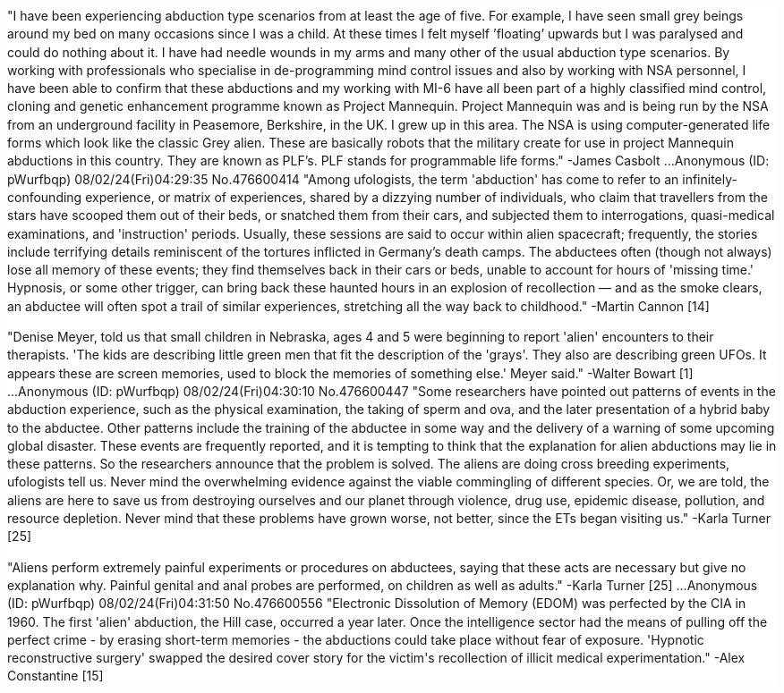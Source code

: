 "I have been experiencing abduction type scenarios from at least the age of five. For example, I have seen small grey beings around my bed on many occasions since I was a child. At these times I felt myself ’floating’ upwards but I was paralysed and could do nothing about it. I have had needle wounds in my arms and many other of the usual abduction type scenarios. By working with professionals who specialise in de-programming mind control issues and also by working with NSA personnel, I have been able to confirm that these abductions and my working with MI-6 have all been part of a highly classified mind control, cloning and genetic enhancement programme known as Project Mannequin. Project Mannequin was and is being run by the NSA from an underground facility in Peasemore, Berkshire, in the UK. I grew up in this area. The NSA is using computer-generated life forms which look like the classic Grey alien. These are basically robots that the military create for use in project Mannequin abductions in this country. They are known as PLF’s. PLF stands for programmable life forms."
-James Casbolt
...Anonymous (ID: pWurfbqp) 
08/02/24(Fri)04:29:35 No.476600414
"Among ufologists, the term 'abduction' has come to refer to an infinitely-confounding experience, or matrix of experiences, shared by a dizzying number of individuals, who claim that travellers from the stars have scooped them out of their beds, or snatched them from their cars, and subjected them to interrogations, quasi-medical examinations, and 'instruction' periods. Usually, these sessions are said to occur within alien spacecraft; frequently, the stories include terrifying details reminiscent of the tortures inflicted in Germany’s death camps. The abductees often (though not always) lose all memory of these events; they find themselves back in their cars or beds, unable to account for hours of 'missing time.' Hypnosis, or some other trigger, can bring back these haunted hours in an explosion of recollection — and as the smoke clears, an abductee will often spot a trail of similar experiences, stretching all the way back to childhood."
-Martin Cannon [14]

"Denise Meyer, told us that small children in Nebraska, ages 4 and 5 were beginning to report 'alien' encounters to their therapists. 'The kids are describing little green men that fit the description of the 'grays'. They also are describing green UFOs. It appears these are screen memories, used to block the memories of something else.' Meyer said."
-Walter Bowart [1]
...Anonymous (ID: pWurfbqp) 
08/02/24(Fri)04:30:10 No.476600447
"Some researchers have pointed out patterns of events in the abduction experience, such as the physical examination, the taking of sperm and ova, and the later presentation of a hybrid baby to the abductee. Other patterns include the training of the abductee in some way and the delivery of a warning of some upcoming global disaster. These events are frequently reported, and it is tempting to think that the explanation for alien abductions may lie in these patterns. So the researchers announce that the problem is solved. The aliens are doing cross breeding experiments, ufologists tell us. Never mind the overwhelming evidence against the viable commingling of different species. Or, we are told, the aliens are here to save us from destroying ourselves and our planet through violence, drug use, epidemic disease, pollution, and resource depletion. Never mind that these problems have grown worse, not better, since the ETs began visiting us."
-Karla Turner [25]

"Aliens perform extremely painful experiments or procedures on abductees, saying that these acts are necessary but give no explanation why. Painful genital and anal probes are performed, on children as well as adults."
-Karla Turner [25]
...Anonymous (ID: pWurfbqp) 
08/02/24(Fri)04:31:50 No.476600556
"Electronic Dissolution of Memory (EDOM) was perfected by the CIA in 1960. The first 'alien' abduction, the Hill case, occurred a year later. Once the intelligence sector had the means of pulling off the perfect crime - by erasing short-term memories - the abductions could take place without fear of exposure. 'Hypnotic reconstructive surgery' swapped the desired cover story for the victim's recollection of illicit medical experimentation."
-Alex Constantine [15]
